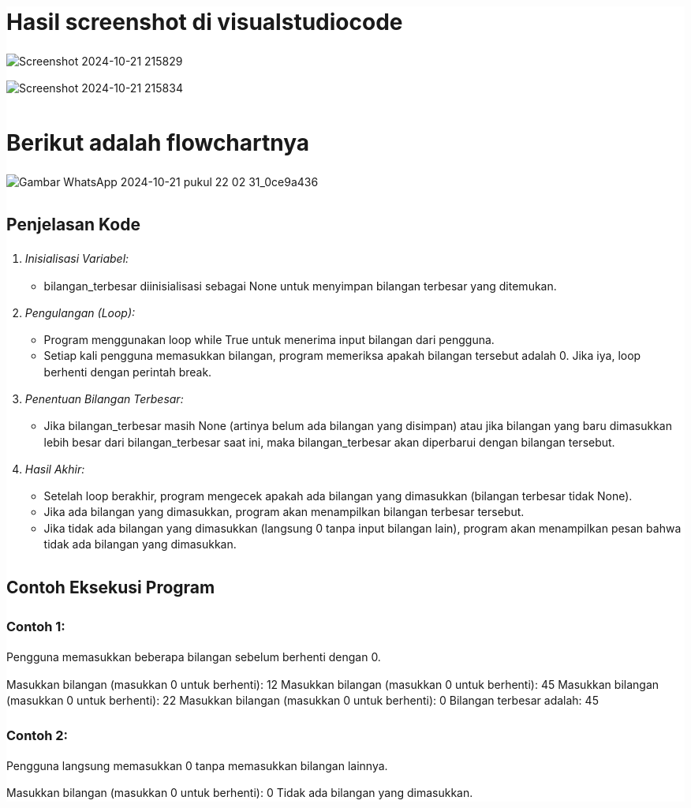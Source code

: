 # Hasil screenshot di visualstudiocode

![Screenshot 2024-10-21 215829](https://github.com/user-attachments/assets/f5e71a70-7781-4cae-a370-5426685687ac)

![Screenshot 2024-10-21 215834](https://github.com/user-attachments/assets/b036d13f-8f5c-4169-8c18-f4ff65ccb6e2)

# Berikut adalah flowchartnya

![Gambar WhatsApp 2024-10-21 pukul 22 02 31_0ce9a436](https://github.com/user-attachments/assets/475a6d8b-7c5d-4f6a-a8f1-27ae91b32ea8)


## Penjelasan Kode

1. *Inisialisasi Variabel:*
   - bilangan_terbesar diinisialisasi sebagai None untuk menyimpan bilangan terbesar yang ditemukan.
   
2. *Pengulangan (Loop):*
   - Program menggunakan loop while True untuk menerima input bilangan dari pengguna.
   - Setiap kali pengguna memasukkan bilangan, program memeriksa apakah bilangan tersebut adalah 0. Jika iya, loop berhenti dengan perintah break.
   
3. *Penentuan Bilangan Terbesar:*
   - Jika bilangan_terbesar masih None (artinya belum ada bilangan yang disimpan) atau jika bilangan yang baru dimasukkan lebih besar dari bilangan_terbesar saat ini, maka bilangan_terbesar akan diperbarui dengan bilangan tersebut.
   
4. *Hasil Akhir:*
   - Setelah loop berakhir, program mengecek apakah ada bilangan yang dimasukkan (bilangan terbesar tidak None).
   - Jika ada bilangan yang dimasukkan, program akan menampilkan bilangan terbesar tersebut.
   - Jika tidak ada bilangan yang dimasukkan (langsung 0 tanpa input bilangan lain), program akan menampilkan pesan bahwa tidak ada bilangan yang dimasukkan.

## Contoh Eksekusi Program

### Contoh 1:
Pengguna memasukkan beberapa bilangan sebelum berhenti dengan 0.


Masukkan bilangan (masukkan 0 untuk berhenti): 12
Masukkan bilangan (masukkan 0 untuk berhenti): 45
Masukkan bilangan (masukkan 0 untuk berhenti): 22
Masukkan bilangan (masukkan 0 untuk berhenti): 0
Bilangan terbesar adalah: 45


### Contoh 2:
Pengguna langsung memasukkan 0 tanpa memasukkan bilangan lainnya.


Masukkan bilangan (masukkan 0 untuk berhenti): 0
Tidak ada bilangan yang dimasukkan.
